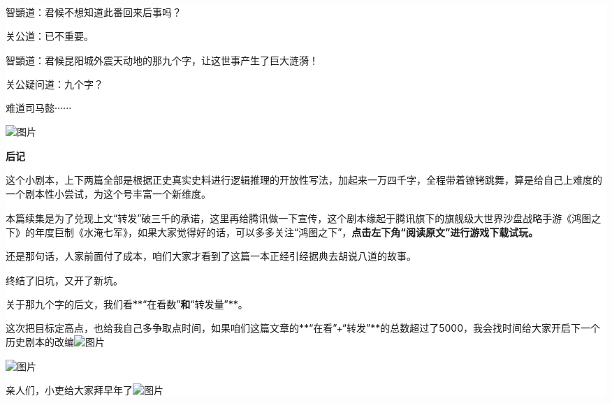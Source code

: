

智顗道：君候不想知道此番回来后事吗？



关公道：已不重要。



智顗道：君候昆阳城外震天动地的那九个字，让这世事产生了巨大涟漪！



关公疑问道：九个字？



难道司马懿······



![图片](../img/改变未来.assets/640-20220507143316549.gif)



**后记**



这个小剧本，上下两篇全部是根据正史真实史料进行逻辑推理的开放性写法，加起来一万四千字，全程带着镣铐跳舞，算是给自己上难度的一个剧本性小尝试，为这个号丰富一个新维度。



本篇续集是为了兑现上文“转发”破三千的承诺，这里再给腾讯做一下宣传，这个剧本缘起于腾讯旗下的旗舰级大世界沙盘战略手游《鸿图之下》的年度巨制《水淹七军》，如果大家觉得好的话，可以多多关注“鸿图之下”，**点击左下角“阅读原文”进行游戏下载试玩。**



还是那句话，人家前面付了成本，咱们大家才看到了这篇一本正经引经据典去胡说八道的故事。



终结了旧坑，又开了新坑。



关于那九个字的后文，我们看**“在看数”**和**“转发量”**。



这次把目标定高点，也给我自己多争取点时间，如果咱们这篇文章的**“在看”+“转发”**的总数超过了5000，我会找时间给大家开启下一个历史剧本的改编![图片](../img/改变未来.assets/640-20220507143313677.png)



![图片](../img/改变未来.assets/640-20220507143316431.gif)



亲人们，小吏给大家拜早年了![图片](../img/改变未来.assets/640-20220507143313996.png)
